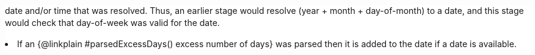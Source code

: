  date and/or time that was resolved. Thus, an earlier stage would resolve
 (year + month + day-of-month) to a date, and this stage would check that
 day-of-week was valid for the date.
 <li>If an {@linkplain #parsedExcessDays() excess number of days}
 was parsed then it is added to the date if a date is available.
 </ol>